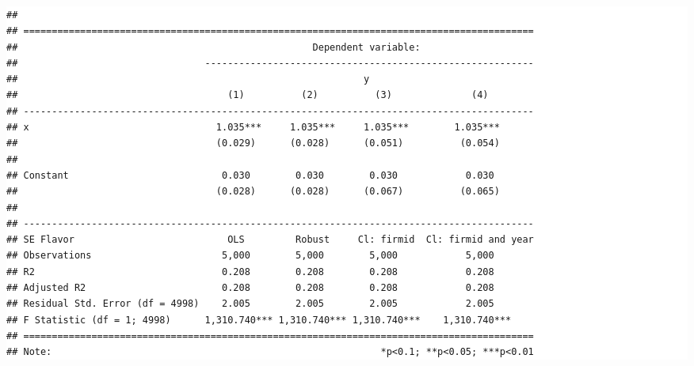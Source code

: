     ## 
    ## ==========================================================================================
    ##                                                    Dependent variable:                    
    ##                                 ----------------------------------------------------------
    ##                                                             y                             
    ##                                     (1)          (2)          (3)              (4)        
    ## ------------------------------------------------------------------------------------------
    ## x                                 1.035***     1.035***     1.035***        1.035***      
    ##                                   (0.029)      (0.028)      (0.051)          (0.054)      
    ##                                                                                           
    ## Constant                           0.030        0.030        0.030            0.030       
    ##                                   (0.028)      (0.028)      (0.067)          (0.065)      
    ##                                                                                           
    ## ------------------------------------------------------------------------------------------
    ## SE Flavor                           OLS         Robust     Cl: firmid  Cl: firmid and year
    ## Observations                       5,000        5,000        5,000            5,000       
    ## R2                                 0.208        0.208        0.208            0.208       
    ## Adjusted R2                        0.208        0.208        0.208            0.208       
    ## Residual Std. Error (df = 4998)    2.005        2.005        2.005            2.005       
    ## F Statistic (df = 1; 4998)      1,310.740*** 1,310.740*** 1,310.740***    1,310.740***    
    ## ==========================================================================================
    ## Note:                                                          *p<0.1; **p<0.05; ***p<0.01
